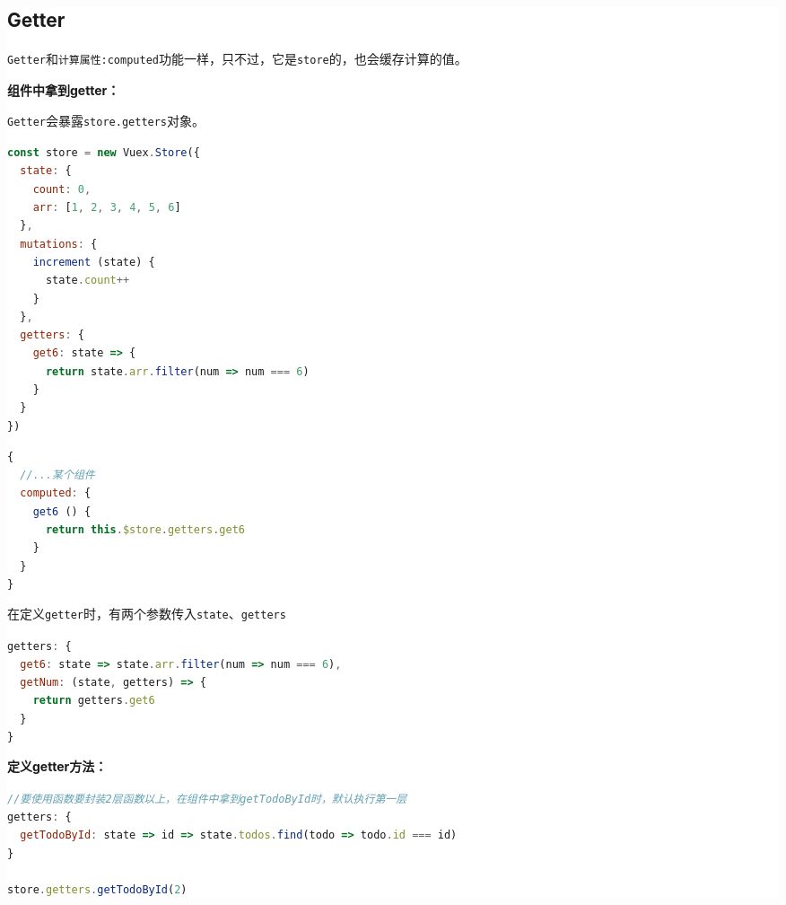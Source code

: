 ## Getter

`Getter`和`计算属性:computed`功能一样，只不过，它是`store`的，也会缓存计算的值。</br>

**组件中拿到getter：**

`Getter`会暴露`store.getters`对象。

```js
const store = new Vuex.Store({
  state: {
    count: 0,
    arr: [1, 2, 3, 4, 5, 6]
  },
  mutations: {
    increment (state) {
      state.count++
    }
  },
  getters: {
    get6: state => {
      return state.arr.filter(num => num === 6)
    }
  }
})
```

```js
{
  //...某个组件
  computed: {
    get6 () {
      return this.$store.getters.get6
    }
  }
}
```

在定义`getter`时，有两个参数传入`state`、`getters`

```js
getters: {
  get6: state => state.arr.filter(num => num === 6),
  getNum: (state, getters) => {
    return getters.get6
  }
}
```

**定义getter方法：**

```js
//要使用函数要封装2层函数以上，在组件中拿到getTodoById时，默认执行第一层
getters: {
  getTodoById: state => id => state.todos.find(todo => todo.id === id)
}

store.getters.getTodoById(2)
```
